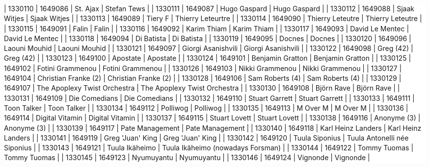 | 1330110 | 1649086 | St. Ajax | Stefan Tews |
| 1330111 | 1649087 | Hugo Gaspard | Hugo Gaspard |
| 1330112 | 1649088 | Sjaak Witjes | Sjaak Witjes |
| 1330113 | 1649089 | Tiery F | Thierry Leteurtre |
| 1330114 | 1649090 | Thierry Leteutre | Thierry Leteutre |
| 1330115 | 1649091 | Falin | Falin |
| 1330116 | 1649092 | Karim Thiam | Karim Thiam |
| 1330117 | 1649093 | David Le Mentec | David Le Mentec |
| 1330118 | 1649094 | Di Batista | Di Batista |
| 1330119 | 1649095 | Docnes | Docnes |
| 1330120 | 1649096 | Laouni Mouhid | Laouni Mouhid |
| 1330121 | 1649097 | Giorgi Asanishvili | Giorgi Asanishvili |
| 1330122 | 1649098 | Greg (42) | Greg (42) |
| 1330123 | 1649100 | Apostate | Apostate |
| 1330124 | 1649101 | Benjamin Gratton | Benjamin Gratton |
| 1330125 | 1649102 | Fotini Grammenou | Fotini Grammenou |
| 1330126 | 1649103 | Nikki Grammenou | Nikki Grammenou |
| 1330127 | 1649104 | Christian Franke (2) | Christian Franke (2) |
| 1330128 | 1649106 | Sam Roberts (4) | Sam Roberts (4) |
| 1330129 | 1649107 | The Apoplexy Twist Orchestra | The Apoplexy Twist Orchestra |
| 1330130 | 1649108 | Björn Rave | Björn Rave |
| 1330131 | 1649109 | Die Comedians | Die Comedians |
| 1330132 | 1649110 | Stuart Garrett | Stuart Garrett |
| 1330133 | 1649111 | Toon Talker | Toon Talker |
| 1330134 | 1649112 | Polliwog | Polliwog |
| 1330135 | 1649113 | M Over M | M Over M |
| 1330136 | 1649114 | Digital Vitamin | Digital Vitamin |
| 1330137 | 1649115 | Stuart Lovett | Stuart Lovett |
| 1330138 | 1649116 | Anonyme (3) | Anonyme (3) |
| 1330139 | 1649117 | Pate Management | Pate Management |
| 1330140 | 1649118 | Karl Heinz Landers | Karl Heinz Landers |
| 1330141 | 1649119 | Greg 'Juan' King | Greg 'Juan' King |
| 1330142 | 1649120 | Tuula Siponius | Tuula Antonelli née Siponius |
| 1330143 | 1649121 | Tuula Ikäheimo | Tuula Ikäheimo (nowadays Forsman) |
| 1330144 | 1649122 | Tommy Tuomas | Tommy Tuomas |
| 1330145 | 1649123 | Nyumuyantu | Nyumuyantu |
| 1330146 | 1649124 | Vignonde | Vignonde |
